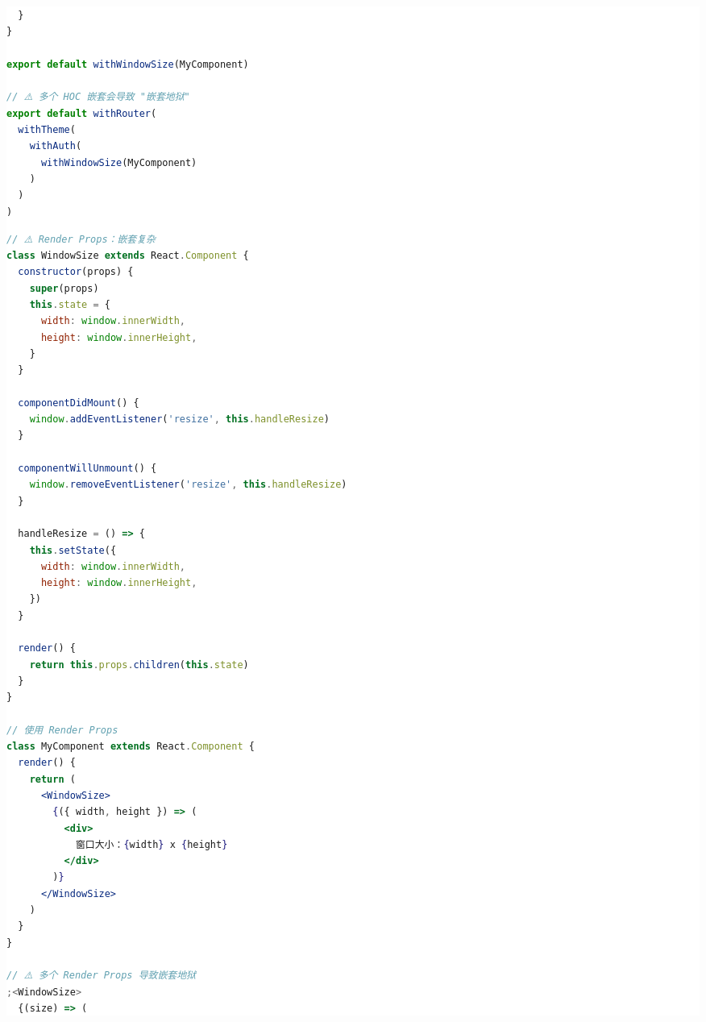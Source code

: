 ```jsx [类组件（HOC）]
  }
}

export default withWindowSize(MyComponent)

// ⚠️ 多个 HOC 嵌套会导致 "嵌套地狱"
export default withRouter(
  withTheme(
    withAuth(
      withWindowSize(MyComponent)
    )
  )
)
```

```jsx [类组件（Render Props）]
// ⚠️ Render Props：嵌套复杂
class WindowSize extends React.Component {
  constructor(props) {
    super(props)
    this.state = {
      width: window.innerWidth,
      height: window.innerHeight,
    }
  }

  componentDidMount() {
    window.addEventListener('resize', this.handleResize)
  }

  componentWillUnmount() {
    window.removeEventListener('resize', this.handleResize)
  }

  handleResize = () => {
    this.setState({
      width: window.innerWidth,
      height: window.innerHeight,
    })
  }

  render() {
    return this.props.children(this.state)
  }
}

// 使用 Render Props
class MyComponent extends React.Component {
  render() {
    return (
      <WindowSize>
        {({ width, height }) => (
          <div>
            窗口大小：{width} x {height}
          </div>
        )}
      </WindowSize>
    )
  }
}

// ⚠️ 多个 Render Props 导致嵌套地狱
;<WindowSize>
  {(size) => (
```

[1]: https://react.dev/reference/react/hooks
[2]: https://react.dev/learn/passing-props-to-a-component
[3]: https://legacy.reactjs.org/docs/hooks-intro.html
[4]: https://react.dev/learn/you-might-not-need-an-effect
[5]: https://www.robinwieruch.de/react-hooks-migration/